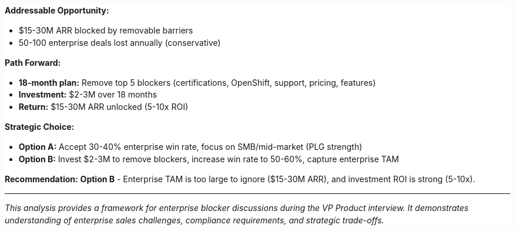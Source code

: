 **Addressable Opportunity:**
- $15-30M ARR blocked by removable barriers
- 50-100 enterprise deals lost annually (conservative)

**Path Forward:**
- **18-month plan:** Remove top 5 blockers (certifications, OpenShift, support, pricing, features)
- **Investment:** $2-3M over 18 months
- **Return:** $15-30M ARR unlocked (5-10x ROI)

**Strategic Choice:**
- **Option A:** Accept 30-40% enterprise win rate, focus on SMB/mid-market (PLG strength)
- **Option B:** Invest $2-3M to remove blockers, increase win rate to 50-60%, capture enterprise TAM

**Recommendation:** **Option B** - Enterprise TAM is too large to ignore ($15-30M ARR), and investment ROI is strong (5-10x).

---

*This analysis provides a framework for enterprise blocker discussions during the VP Product interview. It demonstrates understanding of enterprise sales challenges, compliance requirements, and strategic trade-offs.*
